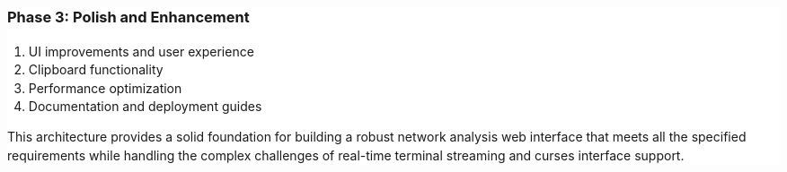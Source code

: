 ### Phase 3: Polish and Enhancement
1. UI improvements and user experience
2. Clipboard functionality
3. Performance optimization
4. Documentation and deployment guides

This architecture provides a solid foundation for building a robust network analysis web interface that meets all the specified requirements while handling the complex challenges of real-time terminal streaming and curses interface support.